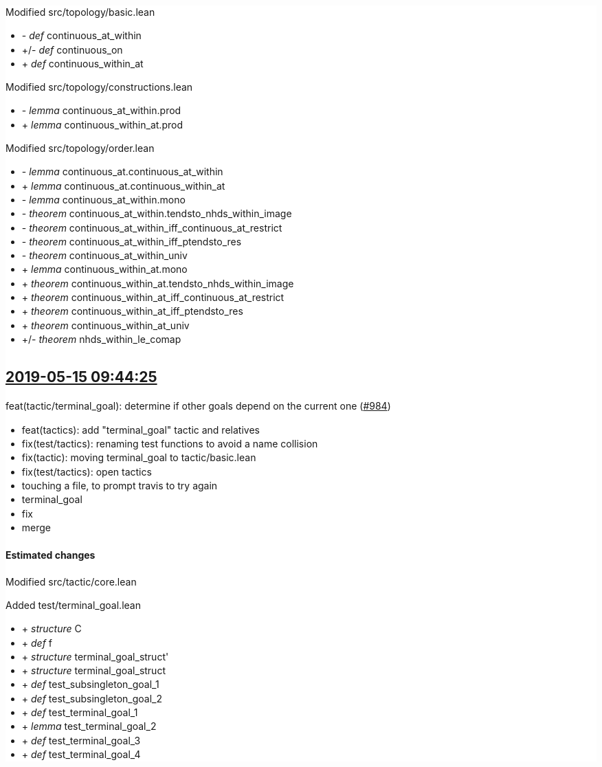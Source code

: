 Modified src/topology/basic.lean
- \- *def* continuous_at_within
- \+/\- *def* continuous_on
- \+ *def* continuous_within_at

Modified src/topology/constructions.lean
- \- *lemma* continuous_at_within.prod
- \+ *lemma* continuous_within_at.prod

Modified src/topology/order.lean
- \- *lemma* continuous_at.continuous_at_within
- \+ *lemma* continuous_at.continuous_within_at
- \- *lemma* continuous_at_within.mono
- \- *theorem* continuous_at_within.tendsto_nhds_within_image
- \- *theorem* continuous_at_within_iff_continuous_at_restrict
- \- *theorem* continuous_at_within_iff_ptendsto_res
- \- *theorem* continuous_at_within_univ
- \+ *lemma* continuous_within_at.mono
- \+ *theorem* continuous_within_at.tendsto_nhds_within_image
- \+ *theorem* continuous_within_at_iff_continuous_at_restrict
- \+ *theorem* continuous_within_at_iff_ptendsto_res
- \+ *theorem* continuous_within_at_univ
- \+/\- *theorem* nhds_within_le_comap



## [2019-05-15 09:44:25](https://github.com/leanprover-community/mathlib/commit/3022caf)
feat(tactic/terminal_goal): determine if other goals depend on the current one ([#984](https://github.com/leanprover-community/mathlib/pull/984))
* feat(tactics): add "terminal_goal" tactic and relatives
* fix(test/tactics): renaming test functions to avoid a name collision
* fix(tactic): moving terminal_goal to tactic/basic.lean
* fix(test/tactics): open tactics
* touching a file, to prompt travis to try again
* terminal_goal
* fix
* merge
#### Estimated changes
Modified src/tactic/core.lean


Added test/terminal_goal.lean
- \+ *structure* C
- \+ *def* f
- \+ *structure* terminal_goal_struct'
- \+ *structure* terminal_goal_struct
- \+ *def* test_subsingleton_goal_1
- \+ *def* test_subsingleton_goal_2
- \+ *def* test_terminal_goal_1
- \+ *lemma* test_terminal_goal_2
- \+ *def* test_terminal_goal_3
- \+ *def* test_terminal_goal_4
